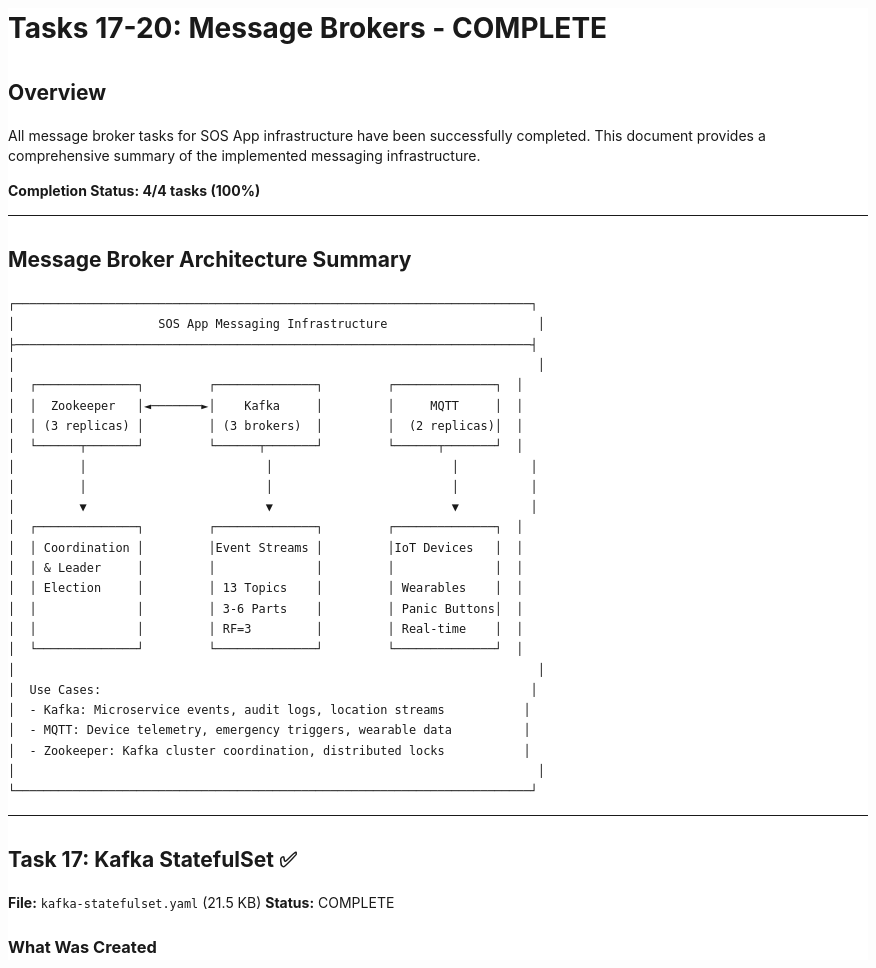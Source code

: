 # Tasks 17-20: Message Brokers - COMPLETE

## Overview

All message broker tasks for SOS App infrastructure have been successfully completed. This document provides a comprehensive summary of the implemented messaging infrastructure.

**Completion Status: 4/4 tasks (100%)**

---

## Message Broker Architecture Summary

```
┌────────────────────────────────────────────────────────────────────────┐
│                    SOS App Messaging Infrastructure                     │
├────────────────────────────────────────────────────────────────────────┤
│                                                                         │
│  ┌──────────────┐         ┌──────────────┐         ┌──────────────┐  │
│  │  Zookeeper   │◄───────►│    Kafka     │         │     MQTT     │  │
│  │ (3 replicas) │         │ (3 brokers)  │         │  (2 replicas)│  │
│  └──────┬───────┘         └──────┬───────┘         └──────┬───────┘  │
│         │                         │                         │          │
│         │                         │                         │          │
│         ▼                         ▼                         ▼          │
│  ┌──────────────┐         ┌──────────────┐         ┌──────────────┐  │
│  │ Coordination │         │Event Streams │         │IoT Devices   │  │
│  │ & Leader     │         │              │         │              │  │
│  │ Election     │         │ 13 Topics    │         │ Wearables    │  │
│  │              │         │ 3-6 Parts    │         │ Panic Buttons│  │
│  │              │         │ RF=3         │         │ Real-time    │  │
│  └──────────────┘         └──────────────┘         └──────────────┘  │
│                                                                         │
│  Use Cases:                                                            │
│  - Kafka: Microservice events, audit logs, location streams           │
│  - MQTT: Device telemetry, emergency triggers, wearable data          │
│  - Zookeeper: Kafka cluster coordination, distributed locks           │
│                                                                         │
└────────────────────────────────────────────────────────────────────────┘
```

---

## Task 17: Kafka StatefulSet ✅

**File:** `kafka-statefulset.yaml` (21.5 KB)
**Status:** COMPLETE

### What Was Created
